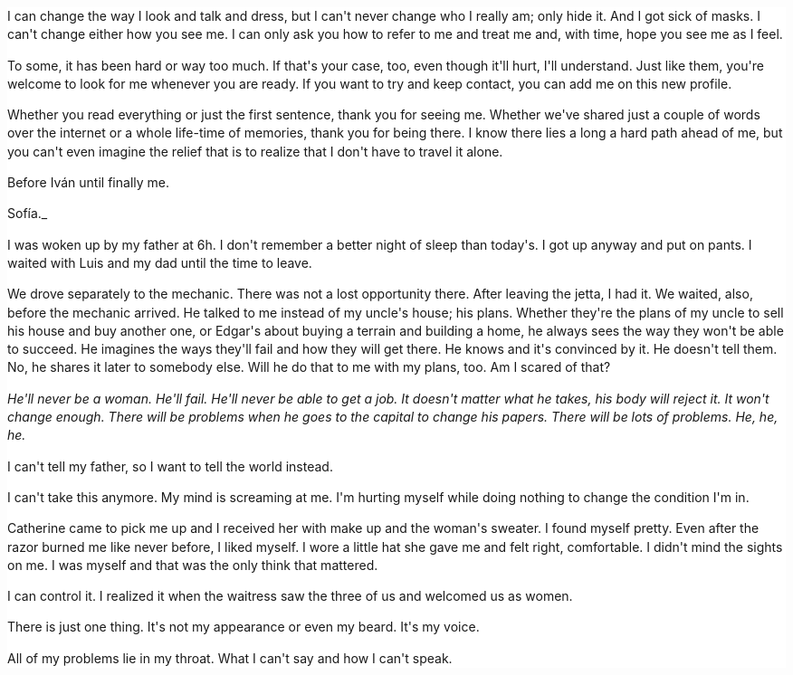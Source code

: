 I can change the way I look and talk and dress, but I can't never change who
I really am; only hide it. And I got sick of masks. I can't change either how
you see me. I can only ask you how to refer to me and treat me and, with time,
hope you see me as I feel.

To some, it has been hard or way too much. If that's your case, too, even
though it'll hurt, I'll understand. Just like them, you're welcome to look for
me whenever you are ready. If you want to try and keep contact, you can add me
on this new profile.

Whether you read everything or just the first sentence, thank you for seeing
me. Whether we've shared just a couple of words over the internet or a whole
life-time of memories, thank you for being there. I know there lies a long
a hard path ahead of me, but you can't even imagine the relief that is to
realize that I don't have to travel it alone.

Before Iván until finally me.

Sofía._

I was woken up by my father at 6h. I don't remember a better night of sleep
than today's. I got up anyway and put on pants. I waited with Luis and my dad
until the time to leave.

We drove separately to the mechanic. There was not a lost opportunity there.
After leaving the jetta, I had it. We waited, also, before the mechanic
arrived. He talked to me instead of my uncle's house; his plans. Whether
they're the plans of my uncle to sell his house and buy another one, or Edgar's
about buying a terrain and building a home, he always sees the way they won't
be able to succeed. He imagines the ways they'll fail and how they will get
there. He knows and it's convinced by it. He doesn't tell them. No, he shares
it later to somebody else. Will he do that to me with my plans, too. Am
I scared of that?

_He'll never be a woman. He'll fail. He'll never be able to get a job. It
doesn't matter what he takes, his body will reject it. It won't change enough.
There will be problems when he goes to the capital to change his papers. There
will be lots of problems. He, he, he._

I can't tell my father, so I want to tell the world instead.

I can't take this anymore. My mind is screaming at me. I'm hurting myself while
doing nothing to change the condition I'm in.

Catherine came to pick me up and I received her with make up and the woman's
sweater. I found myself pretty. Even after the razor burned me like never
before, I liked myself. I wore a little hat she gave me and felt right,
comfortable. I didn't mind the sights on me. I was myself and that was the only
think that mattered.

I can control it. I realized it when the waitress saw the three of us and
welcomed us as women.

There is just one thing. It's not my appearance or even my beard. It's my
voice.

All of my problems lie in my throat. What I can't say and how I can't speak.
